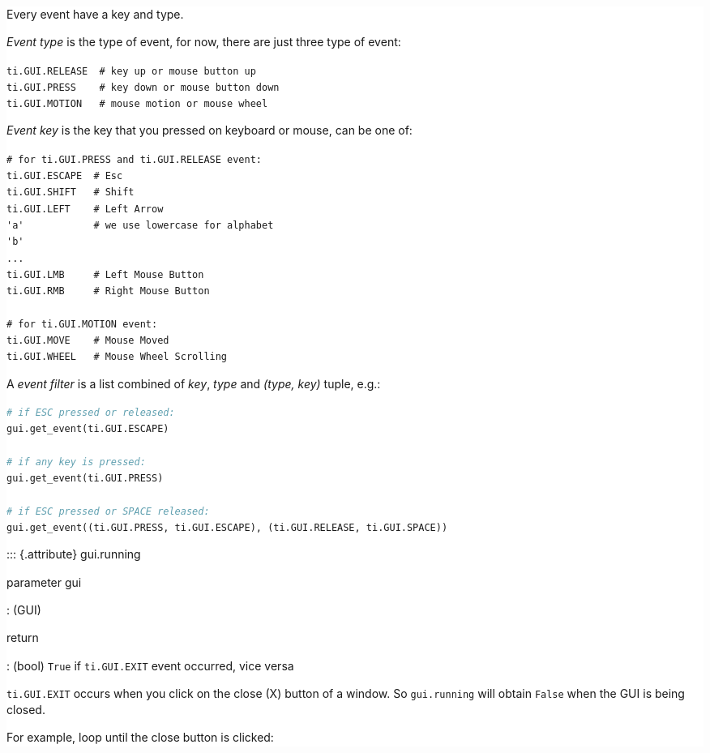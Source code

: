 Every event have a key and type.

_Event type_ is the type of event, for now, there are just three type of
event:

    ti.GUI.RELEASE  # key up or mouse button up
    ti.GUI.PRESS    # key down or mouse button down
    ti.GUI.MOTION   # mouse motion or mouse wheel

_Event key_ is the key that you pressed on keyboard or mouse, can be one
of:

    # for ti.GUI.PRESS and ti.GUI.RELEASE event:
    ti.GUI.ESCAPE  # Esc
    ti.GUI.SHIFT   # Shift
    ti.GUI.LEFT    # Left Arrow
    'a'            # we use lowercase for alphabet
    'b'
    ...
    ti.GUI.LMB     # Left Mouse Button
    ti.GUI.RMB     # Right Mouse Button

    # for ti.GUI.MOTION event:
    ti.GUI.MOVE    # Mouse Moved
    ti.GUI.WHEEL   # Mouse Wheel Scrolling

A _event filter_ is a list combined of _key_, _type_ and _(type, key)_
tuple, e.g.:

```python
# if ESC pressed or released:
gui.get_event(ti.GUI.ESCAPE)

# if any key is pressed:
gui.get_event(ti.GUI.PRESS)

# if ESC pressed or SPACE released:
gui.get_event((ti.GUI.PRESS, ti.GUI.ESCAPE), (ti.GUI.RELEASE, ti.GUI.SPACE))
```

::: {.attribute}
gui.running

parameter gui

: (GUI)

return

: (bool) `True` if `ti.GUI.EXIT` event occurred, vice versa

`ti.GUI.EXIT` occurs when you click on the close (X) button of a window.
So `gui.running` will obtain `False` when the GUI is being closed.

For example, loop until the close button is clicked:
